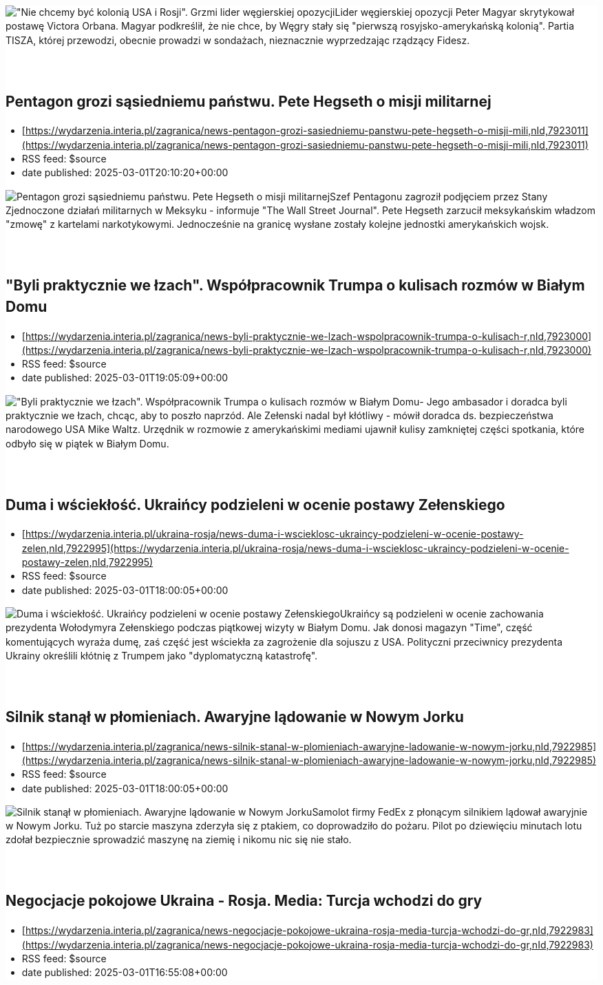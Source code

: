 <p><a href="https://wydarzenia.interia.pl/zagranica/news-nie-chcemy-byc-kolonia-usa-i-rosji-grzmi-lider-wegierskiej-o,nId,7923006"><img src="https://i.iplsc.com/nie-chcemy-byc-kolonia-usa-i-rosji-grzmi-lider-wegierskiej-o/000KOPC1U6B3JDBH-C321.jpg" alt="&quot;Nie chcemy być kolonią USA i Rosji&quot;. Grzmi lider węgierskiej opozycji" align="left" /></a>Lider węgierskiej opozycji Peter Magyar skrytykował postawę Victora Orbana. Magyar podkreślił, że nie chce, by Węgry stały się &quot;pierwszą rosyjsko-amerykańską kolonią&quot;. Partia TISZA, której przewodzi, obecnie prowadzi w sondażach, nieznacznie wyprzedzając rządzący Fidesz.</p><br clear="all" />

## Pentagon grozi sąsiedniemu państwu. Pete Hegseth o misji militarnej
 - [https://wydarzenia.interia.pl/zagranica/news-pentagon-grozi-sasiedniemu-panstwu-pete-hegseth-o-misji-mili,nId,7923011](https://wydarzenia.interia.pl/zagranica/news-pentagon-grozi-sasiedniemu-panstwu-pete-hegseth-o-misji-mili,nId,7923011)
 - RSS feed: $source
 - date published: 2025-03-01T20:10:20+00:00

<p><a href="https://wydarzenia.interia.pl/zagranica/news-pentagon-grozi-sasiedniemu-panstwu-pete-hegseth-o-misji-mili,nId,7923011"><img src="https://i.iplsc.com/pentagon-grozi-sasiedniemu-panstwu-pete-hegseth-o-misji-mili/000KOPDXPPCNBJUK-C321.jpg" alt="Pentagon grozi sąsiedniemu państwu. Pete Hegseth o misji militarnej" align="left" /></a>Szef Pentagonu zagroził podjęciem przez Stany Zjednoczone działań militarnych w Meksyku - informuje &quot;The Wall Street Journal&quot;. Pete Hegseth zarzucił meksykańskim władzom &quot;zmowę&quot; z kartelami narkotykowymi. Jednocześnie na granicę wysłane zostały kolejne jednostki amerykańskich wojsk.</p><br clear="all" />

## "Byli praktycznie we łzach". Współpracownik Trumpa o kulisach rozmów w Białym Domu
 - [https://wydarzenia.interia.pl/zagranica/news-byli-praktycznie-we-lzach-wspolpracownik-trumpa-o-kulisach-r,nId,7923000](https://wydarzenia.interia.pl/zagranica/news-byli-praktycznie-we-lzach-wspolpracownik-trumpa-o-kulisach-r,nId,7923000)
 - RSS feed: $source
 - date published: 2025-03-01T19:05:09+00:00

<p><a href="https://wydarzenia.interia.pl/zagranica/news-byli-praktycznie-we-lzach-wspolpracownik-trumpa-o-kulisach-r,nId,7923000"><img src="https://i.iplsc.com/byli-praktycznie-we-lzach-wspolpracownik-trumpa-o-kulisach-r/000KOP81F7SCCOGA-C321.jpg" alt="&quot;Byli praktycznie we łzach&quot;. Współpracownik Trumpa o kulisach rozmów w Białym Domu" align="left" /></a>- Jego ambasador i doradca byli praktycznie we łzach, chcąc, aby to poszło naprzód. Ale Zełenski nadal był kłótliwy - mówił doradca ds. bezpieczeństwa narodowego USA Mike Waltz. Urzędnik w rozmowie z amerykańskimi mediami ujawnił kulisy zamkniętej części spotkania, które odbyło się w piątek w Białym Domu.</p><br clear="all" />

## Duma i wściekłość. Ukraińcy podzieleni w ocenie postawy Zełenskiego
 - [https://wydarzenia.interia.pl/ukraina-rosja/news-duma-i-wscieklosc-ukraincy-podzieleni-w-ocenie-postawy-zelen,nId,7922995](https://wydarzenia.interia.pl/ukraina-rosja/news-duma-i-wscieklosc-ukraincy-podzieleni-w-ocenie-postawy-zelen,nId,7922995)
 - RSS feed: $source
 - date published: 2025-03-01T18:00:05+00:00

<p><a href="https://wydarzenia.interia.pl/ukraina-rosja/news-duma-i-wscieklosc-ukraincy-podzieleni-w-ocenie-postawy-zelen,nId,7922995"><img src="https://i.iplsc.com/duma-i-wscieklosc-ukraincy-podzieleni-w-ocenie-postawy-zelen/000KOP6MKCYWNLY5-C321.jpg" alt="Duma i wściekłość. Ukraińcy podzieleni w ocenie postawy Zełenskiego" align="left" /></a>Ukraińcy są podzieleni w ocenie zachowania prezydenta Wołodymyra Zełenskiego podczas piątkowej wizyty w Białym Domu. Jak donosi magazyn &quot;Time&quot;, część komentujących wyraża dumę, zaś część jest wściekła za zagrożenie dla sojuszu z USA. Polityczni przeciwnicy prezydenta Ukrainy określili kłótnię z Trumpem jako &quot;dyplomatyczną katastrofę&quot;.</p><br clear="all" />

## Silnik stanął w płomieniach. Awaryjne lądowanie w Nowym Jorku
 - [https://wydarzenia.interia.pl/zagranica/news-silnik-stanal-w-plomieniach-awaryjne-ladowanie-w-nowym-jorku,nId,7922985](https://wydarzenia.interia.pl/zagranica/news-silnik-stanal-w-plomieniach-awaryjne-ladowanie-w-nowym-jorku,nId,7922985)
 - RSS feed: $source
 - date published: 2025-03-01T18:00:05+00:00

<p><a href="https://wydarzenia.interia.pl/zagranica/news-silnik-stanal-w-plomieniach-awaryjne-ladowanie-w-nowym-jorku,nId,7922985"><img src="https://i.iplsc.com/silnik-stanal-w-plomieniach-awaryjne-ladowanie-w-nowym-jorku/000KOP40C6SLITKF-C321.jpg" alt="Silnik stanął w płomieniach. Awaryjne lądowanie w Nowym Jorku" align="left" /></a>Samolot firmy FedEx z płonącym silnikiem lądował awaryjnie w Nowym Jorku. Tuż po starcie maszyna zderzyła się z ptakiem, co doprowadziło do pożaru. Pilot po dziewięciu minutach lotu zdołał bezpiecznie sprowadzić maszynę na ziemię i nikomu nic się nie stało.</p><br clear="all" />

## Negocjacje pokojowe Ukraina - Rosja. Media: Turcja wchodzi do gry
 - [https://wydarzenia.interia.pl/zagranica/news-negocjacje-pokojowe-ukraina-rosja-media-turcja-wchodzi-do-gr,nId,7922983](https://wydarzenia.interia.pl/zagranica/news-negocjacje-pokojowe-ukraina-rosja-media-turcja-wchodzi-do-gr,nId,7922983)
 - RSS feed: $source
 - date published: 2025-03-01T16:55:08+00:00
